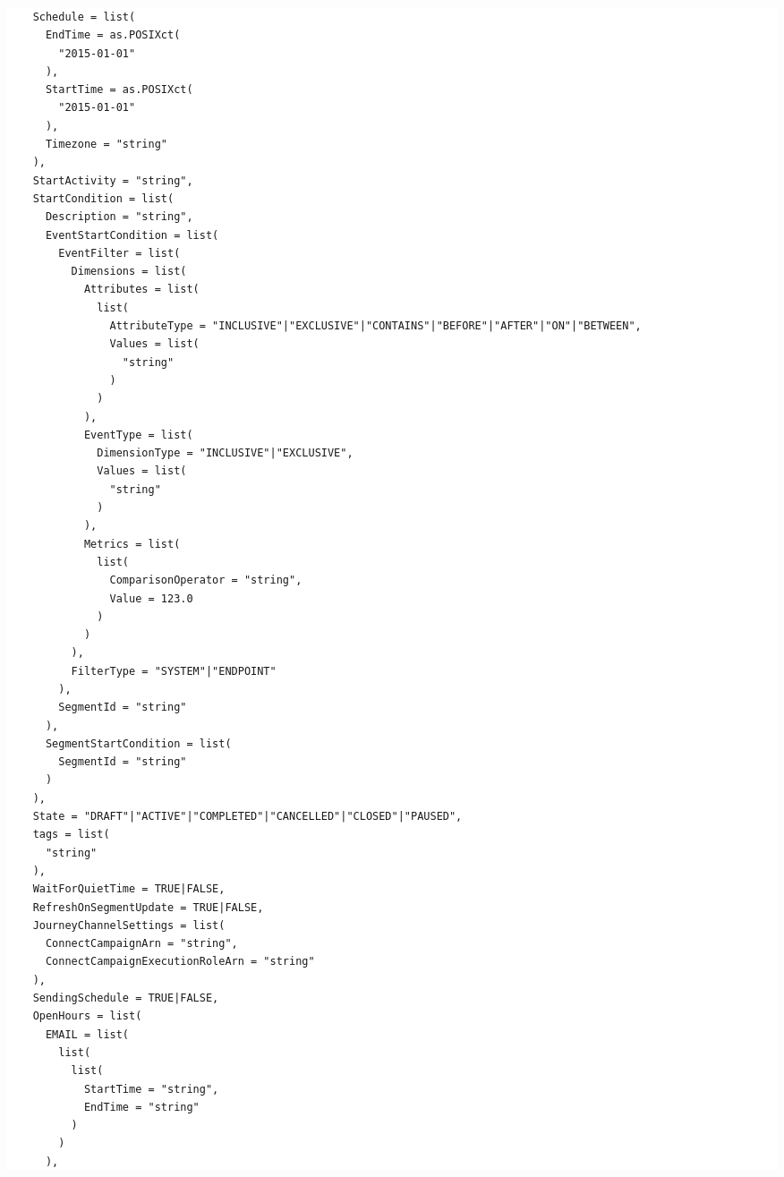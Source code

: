         Schedule = list(
          EndTime = as.POSIXct(
            "2015-01-01"
          ),
          StartTime = as.POSIXct(
            "2015-01-01"
          ),
          Timezone = "string"
        ),
        StartActivity = "string",
        StartCondition = list(
          Description = "string",
          EventStartCondition = list(
            EventFilter = list(
              Dimensions = list(
                Attributes = list(
                  list(
                    AttributeType = "INCLUSIVE"|"EXCLUSIVE"|"CONTAINS"|"BEFORE"|"AFTER"|"ON"|"BETWEEN",
                    Values = list(
                      "string"
                    )
                  )
                ),
                EventType = list(
                  DimensionType = "INCLUSIVE"|"EXCLUSIVE",
                  Values = list(
                    "string"
                  )
                ),
                Metrics = list(
                  list(
                    ComparisonOperator = "string",
                    Value = 123.0
                  )
                )
              ),
              FilterType = "SYSTEM"|"ENDPOINT"
            ),
            SegmentId = "string"
          ),
          SegmentStartCondition = list(
            SegmentId = "string"
          )
        ),
        State = "DRAFT"|"ACTIVE"|"COMPLETED"|"CANCELLED"|"CLOSED"|"PAUSED",
        tags = list(
          "string"
        ),
        WaitForQuietTime = TRUE|FALSE,
        RefreshOnSegmentUpdate = TRUE|FALSE,
        JourneyChannelSettings = list(
          ConnectCampaignArn = "string",
          ConnectCampaignExecutionRoleArn = "string"
        ),
        SendingSchedule = TRUE|FALSE,
        OpenHours = list(
          EMAIL = list(
            list(
              list(
                StartTime = "string",
                EndTime = "string"
              )
            )
          ),